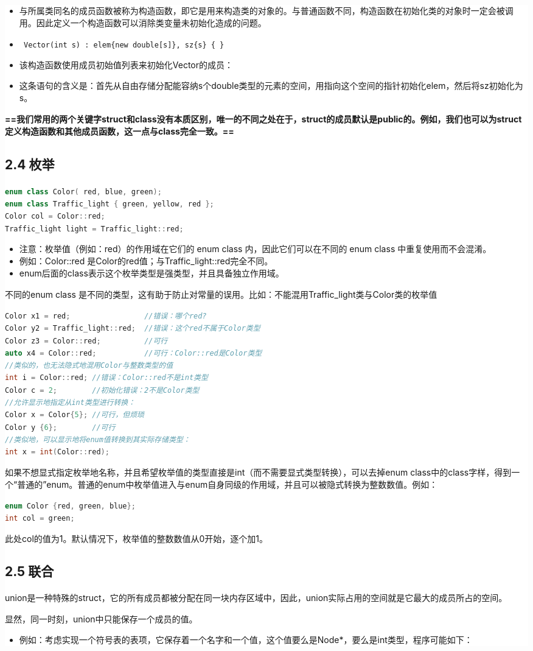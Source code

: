 - 与所属类同名的成员函数被称为构造函数，即它是用来构造类的对象的。与普通函数不同，构造函数在初始化类的对象时一定会被调用。因此定义一个构造函数可以消除类变量未初始化造成的问题。

- ` Vector(int s) : elem{new double[s]}, sz{s} { }`
- 该构造函数使用成员初始值列表来初始化Vector的成员：
- 这条语句的含义是：首先从自由存储分配能容纳s个double类型的元素的空间，用指向这个空间的指针初始化elem，然后将sz初始化为s。

**==我们常用的两个关键字struct和class没有本质区别，唯一的不同之处在于，struct的成员默认是public的。例如，我们也可以为struct定义构造函数和其他成员函数，这一点与class完全一致。==**

## 2.4 枚举

```CPP
enum class Color( red, blue, green);
enum class Traffic_light { green, yellow, red };
Color col = Color::red;
Traffic_light light = Traffic_light::red;
```

- 注意：枚举值（例如：red）的作用域在它们的 enum class 内，因此它们可以在不同的 enum class 中重复使用而不会混淆。
- 例如：Color::red 是Color的red值；与Traffic_light::red完全不同。
- enum后面的class表示这个枚举类型是强类型，并且具备独立作用域。

不同的enum class 是不同的类型，这有助于防止对常量的误用。比如：不能混用Traffic_light类与Color类的枚举值

```CPP
Color x1 = red;					//错误：哪个red?
Color y2 = Traffic_light::red;	//错误：这个red不属于Color类型
Color z3 = Color::red;			//可行
auto x4 = Color::red;			//可行：Color::red是Color类型
//类似的，也无法隐式地混用Color与整数类型的值
int i = Color::red;	//错误：Color::red不是int类型
Color c = 2;		//初始化错误：2不是Color类型
//允许显示地指定从int类型进行转换：
Color x = Color{5};	//可行，但烦琐
Color y {6};		//可行
//类似地，可以显示地将enum值转换到其实际存储类型：
int x = int(Color::red);
```

如果不想显式指定枚举地名称，并且希望枚举值的类型直接是int（而不需要显式类型转换），可以去掉enum class中的class字样，得到一个“普通的”enum。普通的enum中枚举值进入与enum自身同级的作用域，并且可以被隐式转换为整数数值。例如：

```CPP
enum Color {red, green, blue};
int col = green;
```

此处col的值为1。默认情况下，枚举值的整数数值从0开始，逐个加1。

## 2.5 联合

union是一种特殊的struct，它的所有成员都被分配在同一块内存区域中，因此，union实际占用的空间就是它最大的成员所占的空间。

显然，同一时刻，union中只能保存一个成员的值。

- 例如：考虑实现一个符号表的表项，它保存着一个名字和一个值，这个值要么是Node*，要么是int类型，程序可能如下：
